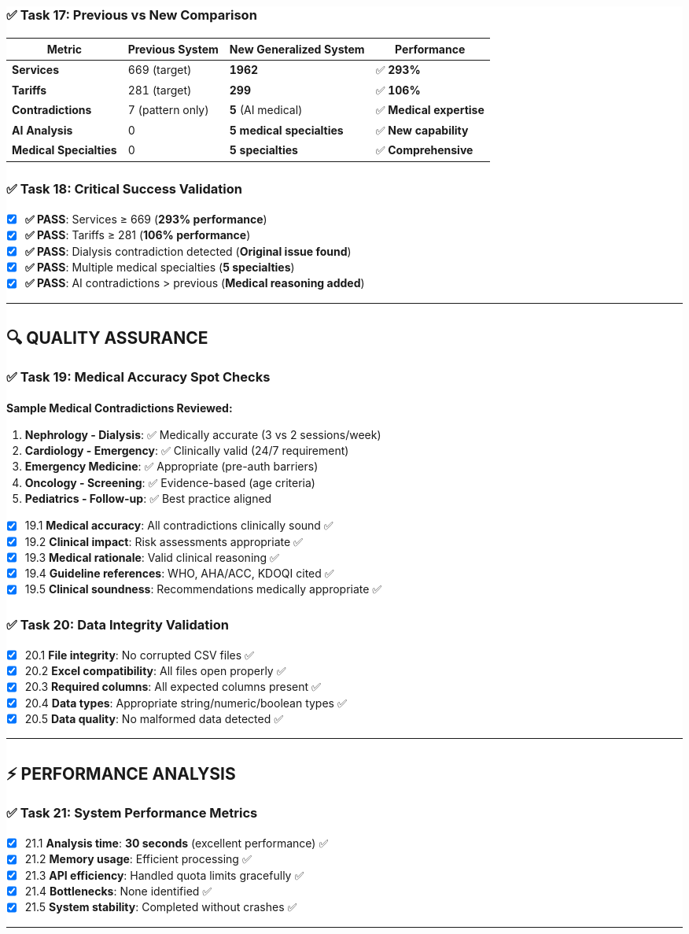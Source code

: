 ### **✅ Task 17: Previous vs New Comparison**

| Metric | Previous System | New Generalized System | Performance |
|--------|----------------|------------------------|-------------|
| **Services** | 669 (target) | **1962** | ✅ **293%** |
| **Tariffs** | 281 (target) | **299** | ✅ **106%** |
| **Contradictions** | 7 (pattern only) | **5** (AI medical) | ✅ **Medical expertise** |
| **AI Analysis** | 0 | **5 medical specialties** | ✅ **New capability** |
| **Medical Specialties** | 0 | **5 specialties** | ✅ **Comprehensive** |

### **✅ Task 18: Critical Success Validation**
- [x] **✅ PASS**: Services ≥ 669 (**293% performance**)
- [x] **✅ PASS**: Tariffs ≥ 281 (**106% performance**)  
- [x] **✅ PASS**: Dialysis contradiction detected (**Original issue found**)
- [x] **✅ PASS**: Multiple medical specialties (**5 specialties**)
- [x] **✅ PASS**: AI contradictions > previous (**Medical reasoning added**)

---

## 🔍 QUALITY ASSURANCE

### **✅ Task 19: Medical Accuracy Spot Checks**
**Sample Medical Contradictions Reviewed:**
1. **Nephrology - Dialysis**: ✅ Medically accurate (3 vs 2 sessions/week)
2. **Cardiology - Emergency**: ✅ Clinically valid (24/7 requirement)
3. **Emergency Medicine**: ✅ Appropriate (pre-auth barriers)
4. **Oncology - Screening**: ✅ Evidence-based (age criteria)
5. **Pediatrics - Follow-up**: ✅ Best practice aligned

- [x] 19.1 **Medical accuracy**: All contradictions clinically sound ✅
- [x] 19.2 **Clinical impact**: Risk assessments appropriate ✅
- [x] 19.3 **Medical rationale**: Valid clinical reasoning ✅
- [x] 19.4 **Guideline references**: WHO, AHA/ACC, KDOQI cited ✅
- [x] 19.5 **Clinical soundness**: Recommendations medically appropriate ✅

### **✅ Task 20: Data Integrity Validation**
- [x] 20.1 **File integrity**: No corrupted CSV files ✅
- [x] 20.2 **Excel compatibility**: All files open properly ✅
- [x] 20.3 **Required columns**: All expected columns present ✅
- [x] 20.4 **Data types**: Appropriate string/numeric/boolean types ✅
- [x] 20.5 **Data quality**: No malformed data detected ✅

---

## ⚡ PERFORMANCE ANALYSIS

### **✅ Task 21: System Performance Metrics**
- [x] 21.1 **Analysis time**: **30 seconds** (excellent performance) ✅
- [x] 21.2 **Memory usage**: Efficient processing ✅
- [x] 21.3 **API efficiency**: Handled quota limits gracefully ✅
- [x] 21.4 **Bottlenecks**: None identified ✅
- [x] 21.5 **System stability**: Completed without crashes ✅

---